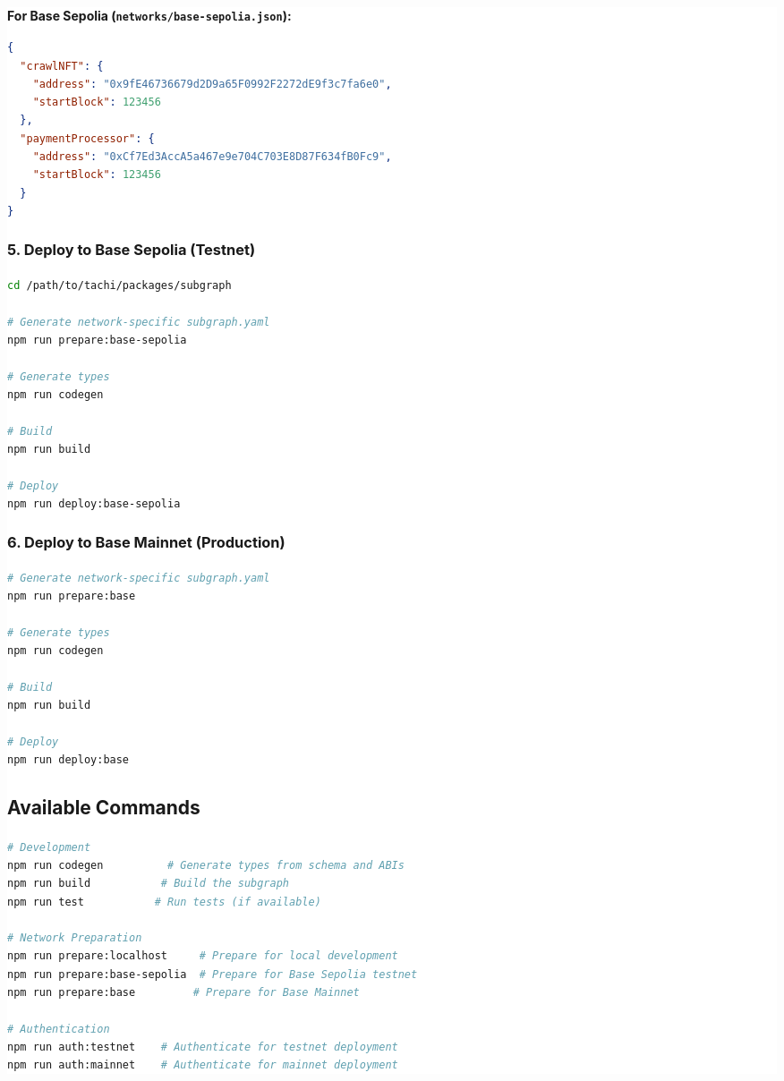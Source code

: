 **For Base Sepolia (`networks/base-sepolia.json`):**
```json
{
  "crawlNFT": {
    "address": "0x9fE46736679d2D9a65F0992F2272dE9f3c7fa6e0",
    "startBlock": 123456
  },
  "paymentProcessor": {
    "address": "0xCf7Ed3AccA5a467e9e704C703E8D87F634fB0Fc9",
    "startBlock": 123456
  }
}
```

### 5. Deploy to Base Sepolia (Testnet)

```bash
cd /path/to/tachi/packages/subgraph

# Generate network-specific subgraph.yaml
npm run prepare:base-sepolia

# Generate types
npm run codegen

# Build
npm run build

# Deploy
npm run deploy:base-sepolia
```

### 6. Deploy to Base Mainnet (Production)

```bash
# Generate network-specific subgraph.yaml  
npm run prepare:base

# Generate types
npm run codegen

# Build
npm run build

# Deploy
npm run deploy:base
```

## Available Commands

```bash
# Development
npm run codegen          # Generate types from schema and ABIs
npm run build           # Build the subgraph
npm run test           # Run tests (if available)

# Network Preparation
npm run prepare:localhost     # Prepare for local development
npm run prepare:base-sepolia  # Prepare for Base Sepolia testnet
npm run prepare:base         # Prepare for Base Mainnet

# Authentication
npm run auth:testnet    # Authenticate for testnet deployment
npm run auth:mainnet    # Authenticate for mainnet deployment

```